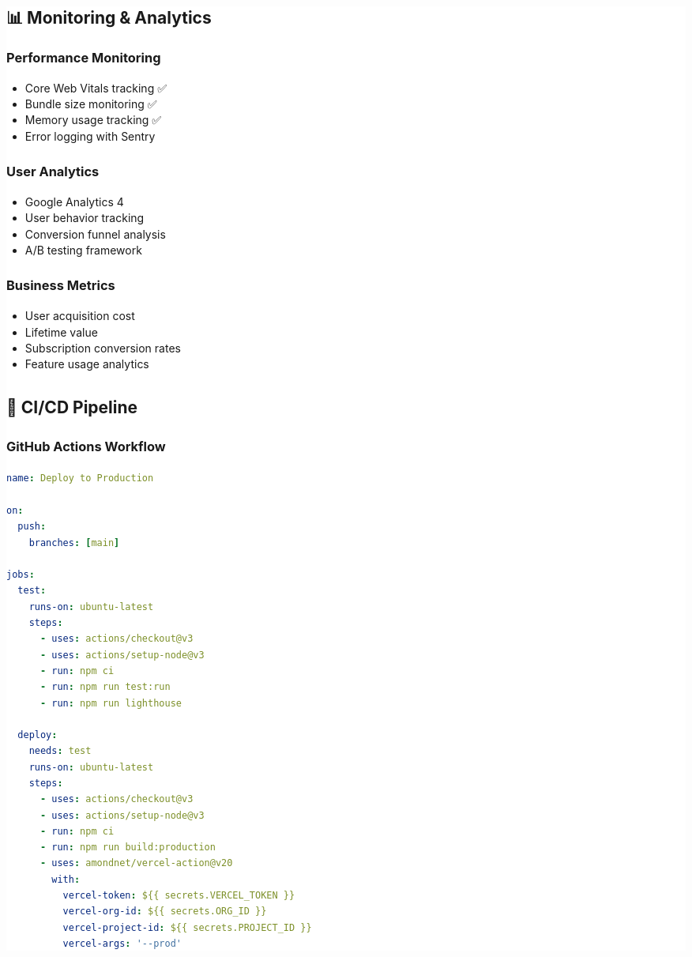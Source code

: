 ## 📊 **Monitoring & Analytics**

### **Performance Monitoring**
- Core Web Vitals tracking ✅
- Bundle size monitoring ✅
- Memory usage tracking ✅
- Error logging with Sentry

### **User Analytics**
- Google Analytics 4
- User behavior tracking
- Conversion funnel analysis
- A/B testing framework

### **Business Metrics**
- User acquisition cost
- Lifetime value
- Subscription conversion rates
- Feature usage analytics

## 🔄 **CI/CD Pipeline**

### **GitHub Actions Workflow**
```yaml
name: Deploy to Production

on:
  push:
    branches: [main]

jobs:
  test:
    runs-on: ubuntu-latest
    steps:
      - uses: actions/checkout@v3
      - uses: actions/setup-node@v3
      - run: npm ci
      - run: npm run test:run
      - run: npm run lighthouse

  deploy:
    needs: test
    runs-on: ubuntu-latest
    steps:
      - uses: actions/checkout@v3
      - uses: actions/setup-node@v3
      - run: npm ci
      - run: npm run build:production
      - uses: amondnet/vercel-action@v20
        with:
          vercel-token: ${{ secrets.VERCEL_TOKEN }}
          vercel-org-id: ${{ secrets.ORG_ID }}
          vercel-project-id: ${{ secrets.PROJECT_ID }}
          vercel-args: '--prod'
```
